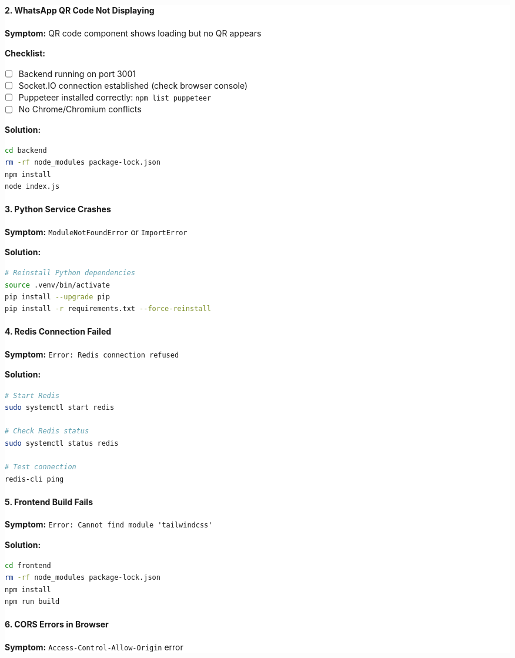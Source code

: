 #### 2. WhatsApp QR Code Not Displaying
**Symptom:** QR code component shows loading but no QR appears

**Checklist:**
- [ ] Backend running on port 3001
- [ ] Socket.IO connection established (check browser console)
- [ ] Puppeteer installed correctly: `npm list puppeteer`
- [ ] No Chrome/Chromium conflicts

**Solution:**
```bash
cd backend
rm -rf node_modules package-lock.json
npm install
node index.js
```

#### 3. Python Service Crashes
**Symptom:** `ModuleNotFoundError` or `ImportError`

**Solution:**
```bash
# Reinstall Python dependencies
source .venv/bin/activate
pip install --upgrade pip
pip install -r requirements.txt --force-reinstall
```

#### 4. Redis Connection Failed
**Symptom:** `Error: Redis connection refused`

**Solution:**
```bash
# Start Redis
sudo systemctl start redis

# Check Redis status
sudo systemctl status redis

# Test connection
redis-cli ping
```

#### 5. Frontend Build Fails
**Symptom:** `Error: Cannot find module 'tailwindcss'`

**Solution:**
```bash
cd frontend
rm -rf node_modules package-lock.json
npm install
npm run build
```

#### 6. CORS Errors in Browser
**Symptom:** `Access-Control-Allow-Origin` error
